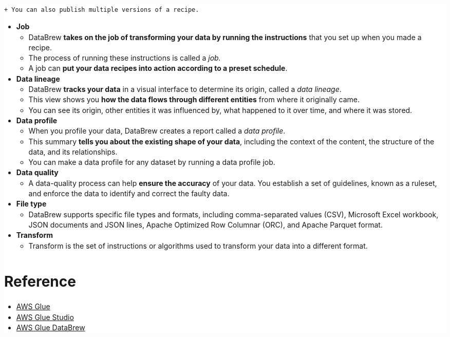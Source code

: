     + You can also publish multiple versions of a recipe.
+ **Job**
    + DataBrew **takes on the job of transforming your data by running the instructions** that you set up when you made a recipe.
    + The process of running these instructions is called a *job.*
    + A job can **put your data recipes into action according to a preset schedule**.
+ **Data lineage**
    + DataBrew **tracks your data** in a visual interface to determine its origin, called a *data lineage*.
    + This view shows you **how the data flows through different entities** from where it originally came.
    + You can see its origin, other entities it was influenced by, what happened to it over time, and where it was stored.
+ **Data profile**
    + When you profile your data, DataBrew creates a report called a *data profile*.
    + This summary **tells you about the existing shape of your data**, including the context of the content, the structure of the data, and its relationships.
    + You can make a data profile for any dataset by running a data profile job.
+ **Data quality**
    + A data-quality process can help **ensure the accuracy** of your data. You establish a set of guidelines, known as a ruleset, and enforce the data to identify and correct the faulty data. 
+ **File type**
    + DataBrew supports specific file types and formats, including comma-separated values (CSV), Microsoft Excel workbook, JSON documents and JSON lines, Apache Optimized Row Columnar (ORC), and Apache Parquet format.
+ **Transform**
    + Transform is the set of instructions or algorithms used to transform your data into a different format.
# Reference
+ [AWS Glue](https://docs.aws.amazon.com/glue/latest/dg/what-is-glue.html)
+ [AWS Glue Studio](https://docs.aws.amazon.com/glue/latest/ug/what-is-glue-studio.html)
+ [AWS Glue DataBrew](https://docs.aws.amazon.com/databrew/latest/dg/what-is.html)
